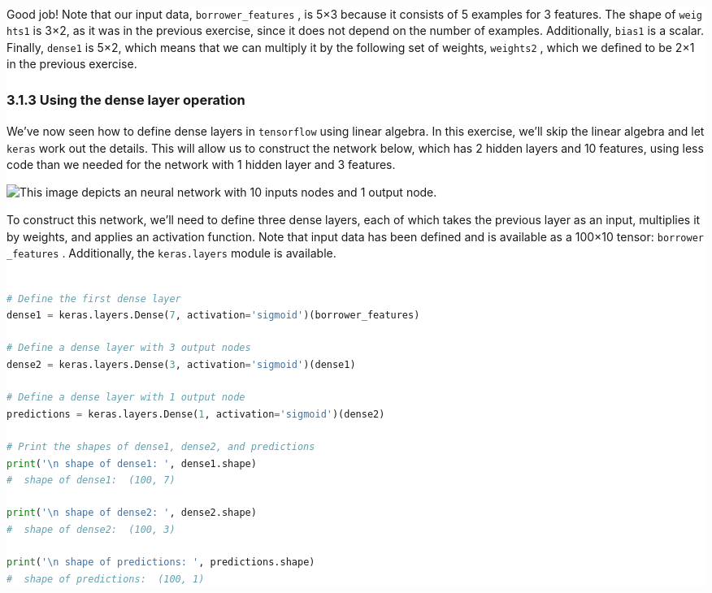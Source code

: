 

 Good job! Note that our input data,
 `borrower_features`
 , is 5×3 because it consists of 5 examples for 3 features. The shape of
 `weights1`
 is 3×2, as it was in the previous exercise, since it does not depend on the number of examples. Additionally,
 `bias1`
 is a scalar. Finally,
 `dense1`
 is 5×2, which means that we can multiply it by the following set of weights,
 `weights2`
 , which we defined to be 2×1 in the previous exercise.



### **3.1.3 Using the dense layer operation**



 We’ve now seen how to define dense layers in
 `tensorflow`
 using linear algebra. In this exercise, we’ll skip the linear algebra and let
 `keras`
 work out the details. This will allow us to construct the network below, which has 2 hidden layers and 10 features, using less code than we needed for the network with 1 hidden layer and 3 features.




![This image depicts an neural network with 10 inputs nodes and 1 output node.](https://assets.datacamp.com/production/repositories/3953/datasets/eb2fda20a023befc69b53ff5bd278c2eee73dac8/10_7_3_1_network.png)


 To construct this network, we’ll need to define three dense layers, each of which takes the previous layer as an input, multiplies it by weights, and applies an activation function. Note that input data has been defined and is available as a 100×10 tensor:
 `borrower_features`
 . Additionally, the
 `keras.layers`
 module is available.





```python

# Define the first dense layer
dense1 = keras.layers.Dense(7, activation='sigmoid')(borrower_features)

# Define a dense layer with 3 output nodes
dense2 = keras.layers.Dense(3, activation='sigmoid')(dense1)

# Define a dense layer with 1 output node
predictions = keras.layers.Dense(1, activation='sigmoid')(dense2)

# Print the shapes of dense1, dense2, and predictions
print('\n shape of dense1: ', dense1.shape)
#  shape of dense1:  (100, 7)

print('\n shape of dense2: ', dense2.shape)
#  shape of dense2:  (100, 3)

print('\n shape of predictions: ', predictions.shape)
#  shape of predictions:  (100, 1)

```
